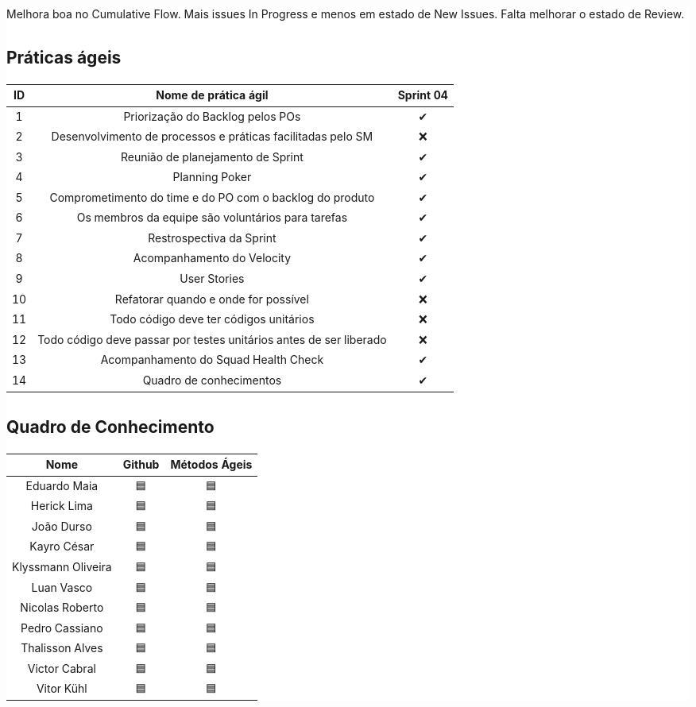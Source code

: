 </figure>

Melhora boa no Cumulative Flow. Mais issues In Progress e menos em estado de New Issues. Falta melhorar o estado de Review.

## Práticas ágeis

| ID  |                        Nome de prática ágil                        | Sprint 04 |
| :-: | :----------------------------------------------------------------: | :-------: |
|  1  |                   Priorização do Backlog pelos POs                 | &#10004;  |
|  2  |    Desenvolvimento de processos e práticas facilitadas pelo SM     | &#10060;  |
|  3  |                 Reunião de planejamento de Sprint                  | &#10004;  |
|  4  |                           Planning Poker                           | &#10004;  |
|  5  |      Comprometimento do time e do PO com o backlog do produto      | &#10004;  |
|  6  |         Os membros da equipe são voluntários para tarefas          | &#10004;  |
|  7  |                      Restrospectiva da Sprint                      | &#10004;  |
|  8  |                     Acompanhamento do Velocity                     | &#10004;  |
|  9  |                            User Stories                            | &#10004;  |
| 10  |                Refatorar quando e onde for possível                | &#10060;  |
| 11  |               Todo código deve ter códigos unitários               | &#10060;  |
| 12  | Todo código deve passar por testes unitários antes de ser liberado | &#10060;  |
| 13  |                Acompanhamento do Squad Health Check                | &#10004;  |
| 14  |                      Quadro de conhecimentos                       | &#10004;  |

## Quadro de Conhecimento

|        Nome        | Github    | Métodos Ágeis    |  
| :----------------: | :-------: | :--------------: |
| Eduardo Maia       | &#128998; |     &#128998;    | 
| Herick Lima        | &#128998; |     &#128998;    | 
| João Durso         | &#128998; |     &#128998;    | 
| Kayro César        | &#128998; |     &#128998;    |
| Klyssmann Oliveira | &#128998; |     &#128998;    |
| Luan Vasco         | &#128998; |     &#128998;    |
| Nicolas Roberto    | &#128998; |     &#128998;    |
| Pedro Cassiano     | &#128998; |     &#128998;    |
| Thalisson Alves    | &#128998; |     &#128998;    |
| Victor Cabral      | &#128998; |     &#128998;    |
| Vitor Kühl         | &#128998; |     &#128998;    |

